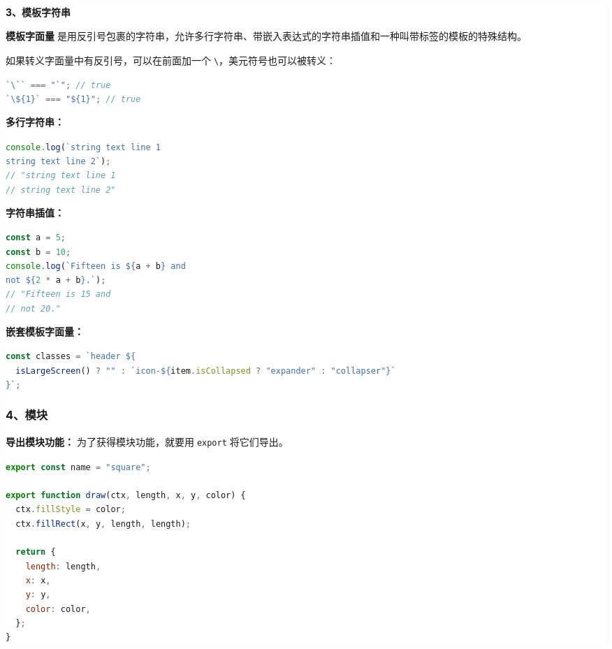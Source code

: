 **3、模板字符串**

**模板字面量** 是用反引号包裹的字符串，允许多行字符串、带嵌入表达式的字符串插值和一种叫带标签的模板的特殊结构。

如果转义字面量中有反引号，可以在前面加一个 `\`，美元符号也可以被转义：

```js
`\`` === "`"; // true
`\${1}` === "${1}"; // true
```

**多行字符串：**

```js
console.log(`string text line 1
string text line 2`);
// "string text line 1
// string text line 2"
```

**字符串插值：**

```js
const a = 5;
const b = 10;
console.log(`Fifteen is ${a + b} and
not ${2 * a + b}.`);
// "Fifteen is 15 and
// not 20."
```

**嵌套模板字面量：**

```js
const classes = `header ${
  isLargeScreen() ? "" : `icon-${item.isCollapsed ? "expander" : "collapser"}`
}`;
```

### **4、模块**

**导出模块功能：** 为了获得模块功能，就要用 `export` 将它们导出。

```js
export const name = "square";

export function draw(ctx, length, x, y, color) {
  ctx.fillStyle = color;
  ctx.fillRect(x, y, length, length);

  return {
    length: length,
    x: x,
    y: y,
    color: color,
  };
}
```
